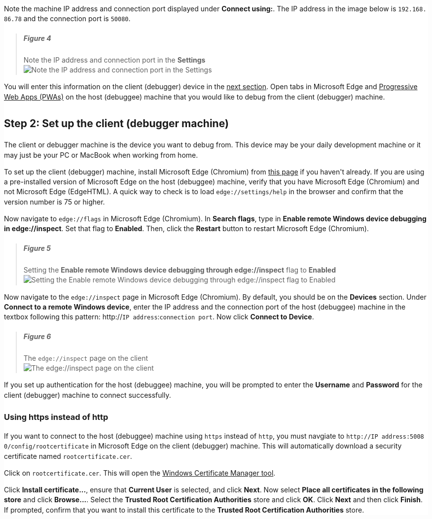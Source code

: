 Note the machine IP address and connection port displayed under **Connect using:**.  The IP address in the image below is `192.168.86.78` and the connection port is `50080`.  

> ##### Figure 4  
> Note the IP address and connection port in the **Settings**  
> ![Note the IP address and connection port in the Settings](./windows-media/host-settings-ip-address.png)  

You will enter this information on the client (debugger) device in the [next section](#step-2-set-up-the-client-debugger-machine).  Open tabs in Microsoft Edge and [Progressive Web Apps (PWAs)](../progressive-web-apps.md) on the host (debuggee) machine that you would like to debug from the client (debugger) machine.  

## Step 2: Set up the client (debugger machine)  

The client or debugger machine is the device you want to debug from.  This device may be your daily development machine or it may just be your PC or MacBook when working from home.  

To set up the client (debugger) machine, install Microsoft Edge (Chromium) from [this page](https://www.microsoft.com/edge) if you haven't already.  If you are using a pre-installed version of Microsoft Edge on the host (debuggee) machine, verify that you have Microsoft Edge (Chromium) and not Microsoft Edge (EdgeHTML).  A quick way to check is to load `edge://settings/help` in the browser and confirm that the version number is 75 or higher.  

Now navigate to `edge://flags` in Microsoft Edge (Chromium).  In **Search flags**, type in **Enable remote Windows device debugging in edge://inspect**.  Set that flag to **Enabled**.  Then, click the **Restart** button to restart Microsoft Edge (Chromium).  

> ##### Figure 5  
> Setting the **Enable remote Windows device debugging through edge://inspect** flag to **Enabled**  
> ![Setting the Enable remote Windows device debugging through edge://inspect flag to Enabled](./windows-media/edge-flags-on-client.png)  

Now navigate to the `edge://inspect` page in Microsoft Edge (Chromium).  By default, you should be on the **Devices** section.  Under **Connect to a remote Windows device**, enter the IP address and the connection port of the host (debuggee) machine in the textbox following this pattern: http://`IP address`:`connection port`.  Now click **Connect to Device**.  

> ##### Figure 6  
> The `edge://inspect` page on the client  
> ![The edge://inspect page on the client](./windows-media/edge-inspect.png)  

If you set up authentication for the host (debuggee) machine, you will be prompted to enter the **Username** and **Password** for the client (debugger) machine to connect successfully.  

### Using https instead of http  

If you want to connect to the host (debuggee) machine using `https` instead of `http`, you must navgiate to `http://IP address:50080/config/rootcertificate` in Microsoft Edge on the client (debugger) machine. This will automatically download a security certificate named `rootcertificate.cer`.

Click on `rootcertificate.cer`. This will open the [Windows Certificate Manager tool](https://docs.microsoft.com/dotnet/framework/wcf/feature-details/how-to-view-certificates-with-the-mmc-snap-in#view-certificates-with-the-certificate-manager-tool).

Click **Install certificate...**, ensure that **Current User** is selected, and click **Next**. Now select **Place all certificates in the following store** and click **Browse...**. Select the **Trusted Root Certification Authorities** store and click **OK**. Click **Next** and then click **Finish**. If prompted, confirm that you want to install this certificate to the **Trusted Root Certification Authorities** store.

